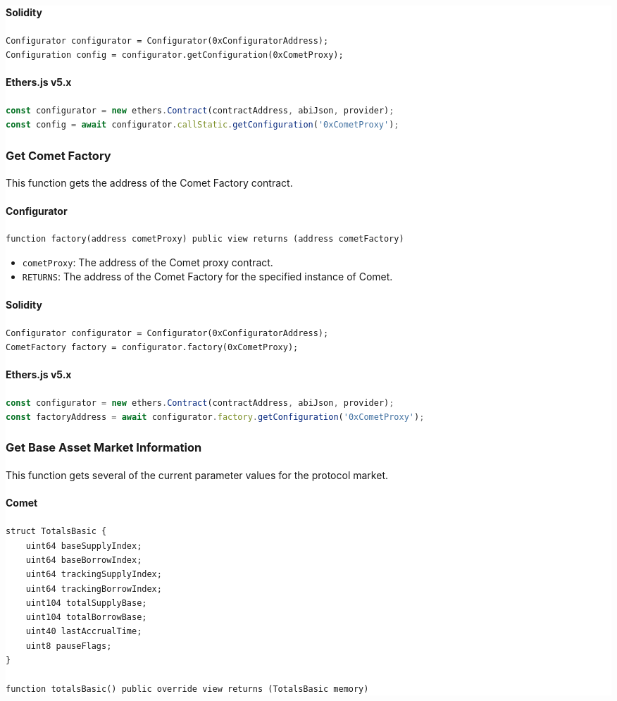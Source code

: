 #### Solidity

```solidity
Configurator configurator = Configurator(0xConfiguratorAddress);
Configuration config = configurator.getConfiguration(0xCometProxy);
```

#### Ethers.js v5.x

```js
const configurator = new ethers.Contract(contractAddress, abiJson, provider);
const config = await configurator.callStatic.getConfiguration('0xCometProxy');
```

### Get Comet Factory

This function gets the address of the Comet Factory contract.

#### Configurator

```solidity
function factory(address cometProxy) public view returns (address cometFactory)
```

* `cometProxy`: The address of the Comet proxy contract.
* `RETURNS`: The address of the Comet Factory for the specified instance of Comet.

#### Solidity

```solidity
Configurator configurator = Configurator(0xConfiguratorAddress);
CometFactory factory = configurator.factory(0xCometProxy);
```

#### Ethers.js v5.x

```js
const configurator = new ethers.Contract(contractAddress, abiJson, provider);
const factoryAddress = await configurator.factory.getConfiguration('0xCometProxy');
```

### Get Base Asset Market Information

This function gets several of the current parameter values for the protocol market.

#### Comet

```solidity
struct TotalsBasic {
    uint64 baseSupplyIndex;
    uint64 baseBorrowIndex;
    uint64 trackingSupplyIndex;
    uint64 trackingBorrowIndex;
    uint104 totalSupplyBase;
    uint104 totalBorrowBase;
    uint40 lastAccrualTime;
    uint8 pauseFlags;
}

function totalsBasic() public override view returns (TotalsBasic memory)
```
